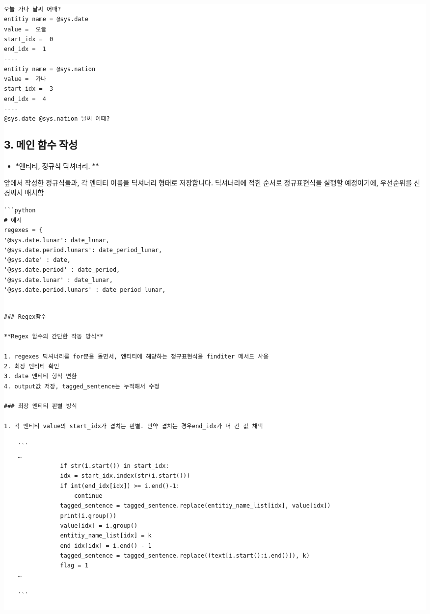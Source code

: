 ```
오늘 가나 날씨 어때?
entitiy name = @sys.date
value =  오늘
start_idx =  0
end_idx =  1
----
entitiy name = @sys.nation
value =  가나
start_idx =  3
end_idx =  4
----
@sys.date @sys.nation 날씨 어때?

```

## 3. 메인 함수 작성

- *엔티티, 정규식 딕셔너리. **

앞에서 작성한 정규식들과, 각 엔티티 이름을 딕셔너리 형태로 저장합니다. 딕셔너리에 적힌 순서로 정규표현식을 실행할 예정이기에, 우선순위를 신경써서 배치함

```
```python
# 예시
regexes = {
'@sys.date.lunar': date_lunar,
'@sys.date.period.lunars': date_period_lunar,
'@sys.date' : date,
'@sys.date.period' : date_period,
'@sys.date.lunar' : date_lunar,
'@sys.date.period.lunars' : date_period_lunar,
```

```

### Regex함수

**Regex 함수의 간단한 작동 방식**

1. regexes 딕셔너리를 for문을 돌면서, 엔티티에 해당하는 정규표현식을 finditer 메서드 사용
2. 최장 엔티티 확인
3. date 엔티티 형식 변환
4. output값 저장, tagged_sentence는 누적해서 수정

### 최장 엔티티 판별 방식

1. 각 엔티티 value의 start_idx가 겹치는 판별. 만약 겹치는 경우end_idx가 더 긴 값 채택
    
    ```
    …
                if str(i.start()) in start_idx:
                idx = start_idx.index(str(i.start()))
                if int(end_idx[idx]) >= i.end()-1:
                    continue
                tagged_sentence = tagged_sentence.replace(entitiy_name_list[idx], value[idx])
                print(i.group())
                value[idx] = i.group()
                entitiy_name_list[idx] = k
                end_idx[idx] = i.end() - 1
                tagged_sentence = tagged_sentence.replace((text[i.start():i.end()]), k)
                flag = 1
    …
    
    ```
    
```